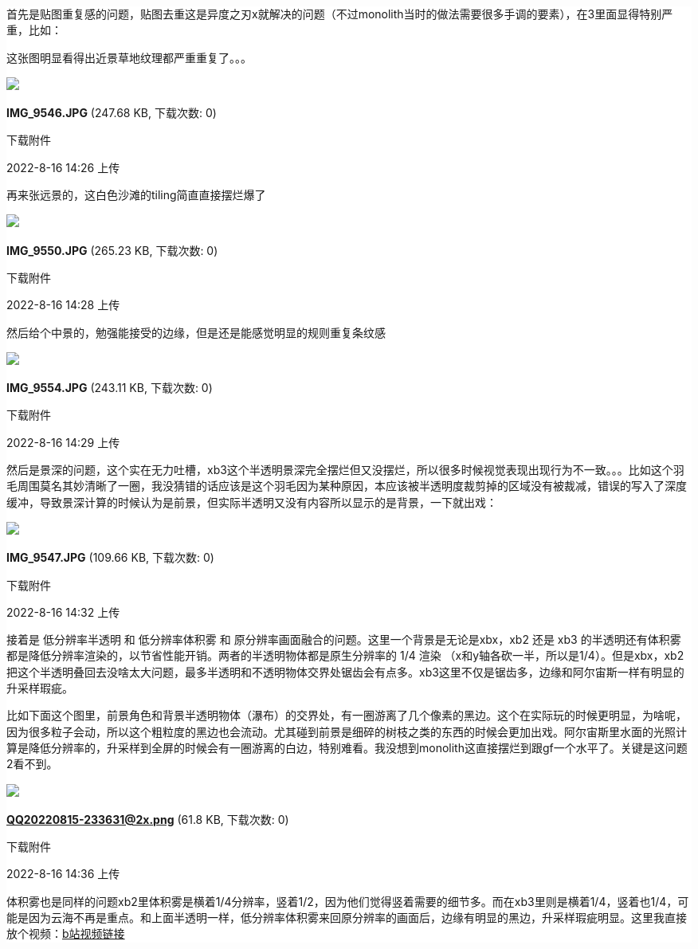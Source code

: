 首先是贴图重复感的问题，贴图去重这是异度之刃x就解决的问题（不过monolith当时的做法需要很多手调的要素），在3里面显得特别严重，比如：

这张图明显看得出近景草地纹理都严重重复了。。。

<img src="https://img.saraba1st.com/forum/202208/16/142630geema8bppc5etkte.jpg" referrerpolicy="no-referrer">

<strong>IMG_9546.JPG</strong> (247.68 KB, 下载次数: 0)

下载附件

2022-8-16 14:26 上传

再来张远景的，这白色沙滩的tiling简直直接摆烂爆了

<img src="https://img.saraba1st.com/forum/202208/16/142822bs8jzktwjiklzwid.jpg" referrerpolicy="no-referrer">

<strong>IMG_9550.JPG</strong> (265.23 KB, 下载次数: 0)

下载附件

2022-8-16 14:28 上传

然后给个中景的，勉强能接受的边缘，但是还是能感觉明显的规则重复条纹感

<img src="https://img.saraba1st.com/forum/202208/16/142929uv2922ee3oov9tvk.jpg" referrerpolicy="no-referrer">

<strong>IMG_9554.JPG</strong> (243.11 KB, 下载次数: 0)

下载附件

2022-8-16 14:29 上传

然后是景深的问题，这个实在无力吐槽，xb3这个半透明景深完全摆烂但又没摆烂，所以很多时候视觉表现出现行为不一致。。。比如这个羽毛周围莫名其妙清晰了一圈，我没猜错的话应该是这个羽毛因为某种原因，本应该被半透明度裁剪掉的区域没有被裁减，错误的写入了深度缓冲，导致景深计算的时候认为是前景，但实际半透明又没有内容所以显示的是背景，一下就出戏：

<img src="https://img.saraba1st.com/forum/202208/16/143213jyj3y1jddhed4u49.jpg" referrerpolicy="no-referrer">

<strong>IMG_9547.JPG</strong> (109.66 KB, 下载次数: 0)

下载附件

2022-8-16 14:32 上传

接着是 低分辨率半透明 和 低分辨率体积雾 和 原分辨率画面融合的问题。这里一个背景是无论是xbx，xb2 还是 xb3 的半透明还有体积雾都是降低分辨率渲染的，以节省性能开销。两者的半透明物体都是原生分辨率的 1/4 渲染 （x和y轴各砍一半，所以是1/4）。但是xbx，xb2把这个半透明叠回去没啥太大问题，最多半透明和不透明物体交界处锯齿会有点多。xb3这里不仅是锯齿多，边缘和阿尔宙斯一样有明显的升采样瑕疵。

比如下面这个图里，前景角色和背景半透明物体（瀑布）的交界处，有一圈游离了几个像素的黑边。这个在实际玩的时候更明显，为啥呢，因为很多粒子会动，所以这个粗粒度的黑边也会流动。尤其碰到前景是细碎的树枝之类的东西的时候会更加出戏。阿尔宙斯里水面的光照计算是降低分辨率的，升采样到全屏的时候会有一圈游离的白边，特别难看。我没想到monolith这直接摆烂到跟gf一个水平了。关键是这问题2看不到。

<img src="https://img.saraba1st.com/forum/202208/16/143649debbel8gezey1lpv.png" referrerpolicy="no-referrer">

<strong>QQ20220815-233631@2x.png</strong> (61.8 KB, 下载次数: 0)

下载附件

2022-8-16 14:36 上传

体积雾也是同样的问题xb2里体积雾是横着1/4分辨率，竖着1/2，因为他们觉得竖着需要的细节多。而在xb3里则是横着1/4，竖着也1/4，可能是因为云海不再是重点。和上面半透明一样，低分辨率体积雾来回原分辨率的画面后，边缘有明显的黑边，升采样瑕疵明显。这里我直接放个视频：[b站视频链接](https://www.bilibili.com/video/bv1Ad4y1Z7i4)
